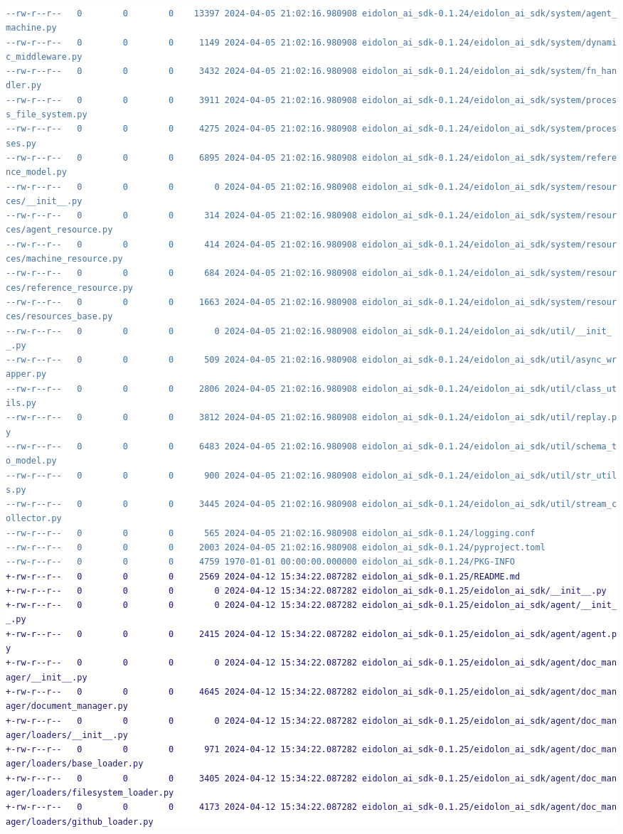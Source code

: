 ```diff
--rw-r--r--   0        0        0    13397 2024-04-05 21:02:16.980908 eidolon_ai_sdk-0.1.24/eidolon_ai_sdk/system/agent_machine.py
--rw-r--r--   0        0        0     1149 2024-04-05 21:02:16.980908 eidolon_ai_sdk-0.1.24/eidolon_ai_sdk/system/dynamic_middleware.py
--rw-r--r--   0        0        0     3432 2024-04-05 21:02:16.980908 eidolon_ai_sdk-0.1.24/eidolon_ai_sdk/system/fn_handler.py
--rw-r--r--   0        0        0     3911 2024-04-05 21:02:16.980908 eidolon_ai_sdk-0.1.24/eidolon_ai_sdk/system/process_file_system.py
--rw-r--r--   0        0        0     4275 2024-04-05 21:02:16.980908 eidolon_ai_sdk-0.1.24/eidolon_ai_sdk/system/processes.py
--rw-r--r--   0        0        0     6895 2024-04-05 21:02:16.980908 eidolon_ai_sdk-0.1.24/eidolon_ai_sdk/system/reference_model.py
--rw-r--r--   0        0        0        0 2024-04-05 21:02:16.980908 eidolon_ai_sdk-0.1.24/eidolon_ai_sdk/system/resources/__init__.py
--rw-r--r--   0        0        0      314 2024-04-05 21:02:16.980908 eidolon_ai_sdk-0.1.24/eidolon_ai_sdk/system/resources/agent_resource.py
--rw-r--r--   0        0        0      414 2024-04-05 21:02:16.980908 eidolon_ai_sdk-0.1.24/eidolon_ai_sdk/system/resources/machine_resource.py
--rw-r--r--   0        0        0      684 2024-04-05 21:02:16.980908 eidolon_ai_sdk-0.1.24/eidolon_ai_sdk/system/resources/reference_resource.py
--rw-r--r--   0        0        0     1663 2024-04-05 21:02:16.980908 eidolon_ai_sdk-0.1.24/eidolon_ai_sdk/system/resources/resources_base.py
--rw-r--r--   0        0        0        0 2024-04-05 21:02:16.980908 eidolon_ai_sdk-0.1.24/eidolon_ai_sdk/util/__init__.py
--rw-r--r--   0        0        0      509 2024-04-05 21:02:16.980908 eidolon_ai_sdk-0.1.24/eidolon_ai_sdk/util/async_wrapper.py
--rw-r--r--   0        0        0     2806 2024-04-05 21:02:16.980908 eidolon_ai_sdk-0.1.24/eidolon_ai_sdk/util/class_utils.py
--rw-r--r--   0        0        0     3812 2024-04-05 21:02:16.980908 eidolon_ai_sdk-0.1.24/eidolon_ai_sdk/util/replay.py
--rw-r--r--   0        0        0     6483 2024-04-05 21:02:16.980908 eidolon_ai_sdk-0.1.24/eidolon_ai_sdk/util/schema_to_model.py
--rw-r--r--   0        0        0      900 2024-04-05 21:02:16.980908 eidolon_ai_sdk-0.1.24/eidolon_ai_sdk/util/str_utils.py
--rw-r--r--   0        0        0     3445 2024-04-05 21:02:16.980908 eidolon_ai_sdk-0.1.24/eidolon_ai_sdk/util/stream_collector.py
--rw-r--r--   0        0        0      565 2024-04-05 21:02:16.980908 eidolon_ai_sdk-0.1.24/logging.conf
--rw-r--r--   0        0        0     2003 2024-04-05 21:02:16.980908 eidolon_ai_sdk-0.1.24/pyproject.toml
--rw-r--r--   0        0        0     4759 1970-01-01 00:00:00.000000 eidolon_ai_sdk-0.1.24/PKG-INFO
+-rw-r--r--   0        0        0     2569 2024-04-12 15:34:22.087282 eidolon_ai_sdk-0.1.25/README.md
+-rw-r--r--   0        0        0        0 2024-04-12 15:34:22.087282 eidolon_ai_sdk-0.1.25/eidolon_ai_sdk/__init__.py
+-rw-r--r--   0        0        0        0 2024-04-12 15:34:22.087282 eidolon_ai_sdk-0.1.25/eidolon_ai_sdk/agent/__init__.py
+-rw-r--r--   0        0        0     2415 2024-04-12 15:34:22.087282 eidolon_ai_sdk-0.1.25/eidolon_ai_sdk/agent/agent.py
+-rw-r--r--   0        0        0        0 2024-04-12 15:34:22.087282 eidolon_ai_sdk-0.1.25/eidolon_ai_sdk/agent/doc_manager/__init__.py
+-rw-r--r--   0        0        0     4645 2024-04-12 15:34:22.087282 eidolon_ai_sdk-0.1.25/eidolon_ai_sdk/agent/doc_manager/document_manager.py
+-rw-r--r--   0        0        0        0 2024-04-12 15:34:22.087282 eidolon_ai_sdk-0.1.25/eidolon_ai_sdk/agent/doc_manager/loaders/__init__.py
+-rw-r--r--   0        0        0      971 2024-04-12 15:34:22.087282 eidolon_ai_sdk-0.1.25/eidolon_ai_sdk/agent/doc_manager/loaders/base_loader.py
+-rw-r--r--   0        0        0     3405 2024-04-12 15:34:22.087282 eidolon_ai_sdk-0.1.25/eidolon_ai_sdk/agent/doc_manager/loaders/filesystem_loader.py
+-rw-r--r--   0        0        0     4173 2024-04-12 15:34:22.087282 eidolon_ai_sdk-0.1.25/eidolon_ai_sdk/agent/doc_manager/loaders/github_loader.py
```